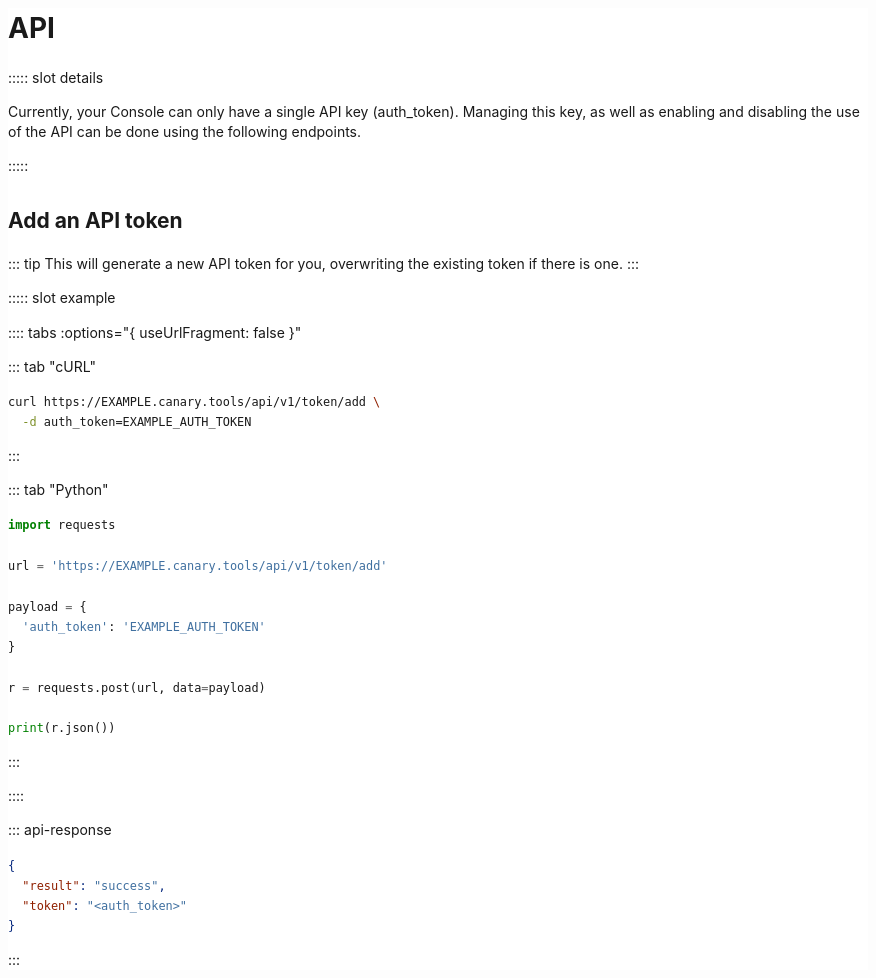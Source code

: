 
# API

<APIEndpoints :endpoints="$page.frontmatter.endpoints" :path="$page.regularPath">

::::: slot details

Currently, your Console can only have a single API key (auth_token). Managing this key, as well as enabling and disabling the use of the API can be done using the following endpoints.

:::::

</APIEndpoints>

## Add an API token

::: tip
This will generate a new API token for you, overwriting the existing token if there is one.
:::

<APIDetails :endpoint="$page.frontmatter.endpoints.add">

::::: slot example

:::: tabs :options="{ useUrlFragment: false }"

::: tab "cURL"

``` bash
curl https://EXAMPLE.canary.tools/api/v1/token/add \
  -d auth_token=EXAMPLE_AUTH_TOKEN
```

:::

::: tab "Python"

``` python
import requests

url = 'https://EXAMPLE.canary.tools/api/v1/token/add'

payload = {
  'auth_token': 'EXAMPLE_AUTH_TOKEN'
}

r = requests.post(url, data=payload)

print(r.json())
```

:::

::::

::: api-response
```json
{
  "result": "success",
  "token": "<auth_token>"
}
```
:::
